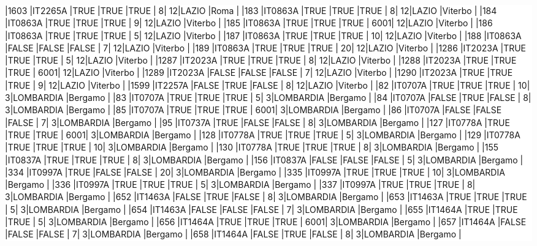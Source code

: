 |1603 |IT2265A         |TRUE   |TRUE  |TRUE   |            8|        12|LAZIO                 |Roma                  |
|183  |IT0863A         |TRUE   |TRUE  |TRUE   |            8|        12|LAZIO                 |Viterbo               |
|184  |IT0863A         |TRUE   |TRUE  |TRUE   |            9|        12|LAZIO                 |Viterbo               |
|185  |IT0863A         |TRUE   |TRUE  |TRUE   |         6001|        12|LAZIO                 |Viterbo               |
|186  |IT0863A         |TRUE   |TRUE  |TRUE   |            5|        12|LAZIO                 |Viterbo               |
|187  |IT0863A         |TRUE   |TRUE  |TRUE   |           10|        12|LAZIO                 |Viterbo               |
|188  |IT0863A         |FALSE  |FALSE |FALSE  |            7|        12|LAZIO                 |Viterbo               |
|189  |IT0863A         |TRUE   |TRUE  |TRUE   |           20|        12|LAZIO                 |Viterbo               |
|1286 |IT2023A         |TRUE   |TRUE  |TRUE   |            5|        12|LAZIO                 |Viterbo               |
|1287 |IT2023A         |TRUE   |TRUE  |TRUE   |            8|        12|LAZIO                 |Viterbo               |
|1288 |IT2023A         |TRUE   |TRUE  |TRUE   |         6001|        12|LAZIO                 |Viterbo               |
|1289 |IT2023A         |FALSE  |FALSE |FALSE  |            7|        12|LAZIO                 |Viterbo               |
|1290 |IT2023A         |TRUE   |TRUE  |TRUE   |            9|        12|LAZIO                 |Viterbo               |
|1599 |IT2257A         |FALSE  |TRUE  |FALSE  |            8|        12|LAZIO                 |Viterbo               |
|82   |IT0707A         |TRUE   |TRUE  |TRUE   |           10|         3|LOMBARDIA             |Bergamo               |
|83   |IT0707A         |TRUE   |TRUE  |TRUE   |            5|         3|LOMBARDIA             |Bergamo               |
|84   |IT0707A         |FALSE  |TRUE  |FALSE  |            8|         3|LOMBARDIA             |Bergamo               |
|85   |IT0707A         |TRUE   |TRUE  |TRUE   |         6001|         3|LOMBARDIA             |Bergamo               |
|86   |IT0707A         |FALSE  |FALSE |FALSE  |            7|         3|LOMBARDIA             |Bergamo               |
|95   |IT0737A         |TRUE   |FALSE |FALSE  |            8|         3|LOMBARDIA             |Bergamo               |
|127  |IT0778A         |TRUE   |TRUE  |TRUE   |         6001|         3|LOMBARDIA             |Bergamo               |
|128  |IT0778A         |TRUE   |TRUE  |TRUE   |            5|         3|LOMBARDIA             |Bergamo               |
|129  |IT0778A         |TRUE   |TRUE  |TRUE   |           10|         3|LOMBARDIA             |Bergamo               |
|130  |IT0778A         |TRUE   |TRUE  |TRUE   |            8|         3|LOMBARDIA             |Bergamo               |
|155  |IT0837A         |TRUE   |TRUE  |TRUE   |            8|         3|LOMBARDIA             |Bergamo               |
|156  |IT0837A         |FALSE  |FALSE |FALSE  |            5|         3|LOMBARDIA             |Bergamo               |
|334  |IT0997A         |TRUE   |FALSE |FALSE  |           20|         3|LOMBARDIA             |Bergamo               |
|335  |IT0997A         |TRUE   |TRUE  |TRUE   |           10|         3|LOMBARDIA             |Bergamo               |
|336  |IT0997A         |TRUE   |TRUE  |TRUE   |            5|         3|LOMBARDIA             |Bergamo               |
|337  |IT0997A         |TRUE   |TRUE  |TRUE   |            8|         3|LOMBARDIA             |Bergamo               |
|652  |IT1463A         |FALSE  |TRUE  |FALSE  |            8|         3|LOMBARDIA             |Bergamo               |
|653  |IT1463A         |TRUE   |TRUE  |TRUE   |            5|         3|LOMBARDIA             |Bergamo               |
|654  |IT1463A         |FALSE  |FALSE |FALSE  |            7|         3|LOMBARDIA             |Bergamo               |
|655  |IT1464A         |TRUE   |TRUE  |TRUE   |            5|         3|LOMBARDIA             |Bergamo               |
|656  |IT1464A         |TRUE   |TRUE  |TRUE   |         6001|         3|LOMBARDIA             |Bergamo               |
|657  |IT1464A         |FALSE  |FALSE |FALSE  |            7|         3|LOMBARDIA             |Bergamo               |
|658  |IT1464A         |FALSE  |TRUE  |FALSE  |            8|         3|LOMBARDIA             |Bergamo               |